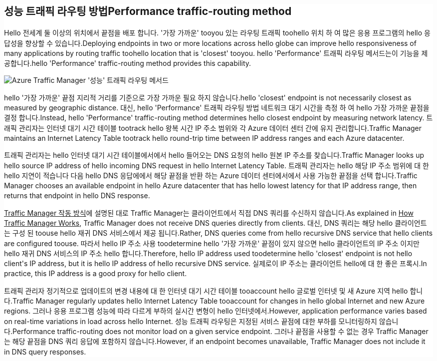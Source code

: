 ## <span data-ttu-id="25e16-168"><a name = "performance"></a>성능 트래픽 라우팅 방법</span><span class="sxs-lookup"><span data-stu-id="25e16-168"><a name = "performance"></a>Performance traffic-routing method</span></span>

<span data-ttu-id="25e16-169">Hello 전세계 둘 이상의 위치에서 끝점을 배포 합니다. '가장 가까운' tooyou 있는 라우팅 트래픽 toohello 위치 하 여 많은 응용 프로그램의 hello 응답성을 향상할 수 있습니다.</span><span class="sxs-lookup"><span data-stu-id="25e16-169">Deploying endpoints in two or more locations across hello globe can improve hello responsiveness of many applications by routing traffic toohello location that is 'closest' tooyou.</span></span> <span data-ttu-id="25e16-170">hello 'Performance' 트래픽 라우팅 메서드는이 기능을 제공합니다.</span><span class="sxs-lookup"><span data-stu-id="25e16-170">hello 'Performance' traffic-routing method provides this capability.</span></span>

![Azure Traffic Manager '성능' 트래픽 라우팅 메서드][3]

<span data-ttu-id="25e16-172">hello '가장 가까운' 끝점 지리적 거리를 기준으로 가장 가까운 필요 하지 않습니다.</span><span class="sxs-lookup"><span data-stu-id="25e16-172">hello 'closest' endpoint is not necessarily closest as measured by geographic distance.</span></span> <span data-ttu-id="25e16-173">대신, hello 'Performance' 트래픽 라우팅 방법 네트워크 대기 시간을 측정 하 여 hello 가장 가까운 끝점을 결정 합니다.</span><span class="sxs-lookup"><span data-stu-id="25e16-173">Instead, hello 'Performance' traffic-routing method determines hello closest endpoint by measuring network latency.</span></span> <span data-ttu-id="25e16-174">트래픽 관리자는 인터넷 대기 시간 테이블 tootrack hello 왕복 시간 IP 주소 범위와 각 Azure 데이터 센터 간에 유지 관리합니다.</span><span class="sxs-lookup"><span data-stu-id="25e16-174">Traffic Manager maintains an Internet Latency Table tootrack hello round-trip time between IP address ranges and each Azure datacenter.</span></span>

<span data-ttu-id="25e16-175">트래픽 관리자는 hello 인터넷 대기 시간 테이블에서에서 hello 들어오는 DNS 요청의 hello 원본 IP 주소를 찾습니다.</span><span class="sxs-lookup"><span data-stu-id="25e16-175">Traffic Manager looks up hello source IP address of hello incoming DNS request in hello Internet Latency Table.</span></span> <span data-ttu-id="25e16-176">트래픽 관리자는 hello 해당 IP 주소 범위에 대 한 hello 지연이 적습니다 다음 hello DNS 응답에에서 해당 끝점을 반환 하는 Azure 데이터 센터에서에서 사용 가능한 끝점을 선택 합니다.</span><span class="sxs-lookup"><span data-stu-id="25e16-176">Traffic Manager chooses an available endpoint in hello Azure datacenter that has hello lowest latency for that IP address range, then returns that endpoint in hello DNS response.</span></span>

<span data-ttu-id="25e16-177">[Traffic Manager 작동 방식](traffic-manager-overview.md#how-traffic-manager-works)에 설명된 대로 Traffic Manager는 클라이언트에서 직접 DNS 쿼리를 수신하지 않습니다.</span><span class="sxs-lookup"><span data-stu-id="25e16-177">As explained in [How Traffic Manager Works](traffic-manager-overview.md#how-traffic-manager-works), Traffic Manager does not receive DNS queries directly from clients.</span></span> <span data-ttu-id="25e16-178">대신, DNS 쿼리는 해당 hello 클라이언트는 구성 된 toouse hello 재귀 DNS 서비스에서 제공 됩니다.</span><span class="sxs-lookup"><span data-stu-id="25e16-178">Rather, DNS queries come from hello recursive DNS service that hello clients are configured toouse.</span></span> <span data-ttu-id="25e16-179">따라서 hello IP 주소 사용 toodetermine hello '가장 가까운' 끝점이 있지 않으면 hello 클라이언트의 IP 주소 이지만 hello 재귀 DNS 서비스의 IP 주소 hello 합니다.</span><span class="sxs-lookup"><span data-stu-id="25e16-179">Therefore, hello IP address used toodetermine hello 'closest' endpoint is not hello client's IP address, but it is hello IP address of hello recursive DNS service.</span></span> <span data-ttu-id="25e16-180">실제로이 IP 주소는 클라이언트 hello에 대 한 좋은 프록시.</span><span class="sxs-lookup"><span data-stu-id="25e16-180">In practice, this IP address is a good proxy for hello client.</span></span>


<span data-ttu-id="25e16-181">트래픽 관리자 정기적으로 업데이트의 변경 내용에 대 한 인터넷 대기 시간 테이블 tooaccount hello 글로벌 인터넷 및 새 Azure 지역 hello 합니다.</span><span class="sxs-lookup"><span data-stu-id="25e16-181">Traffic Manager regularly updates hello Internet Latency Table tooaccount for changes in hello global Internet and new Azure regions.</span></span> <span data-ttu-id="25e16-182">그러나 응용 프로그램 성능에 따라 다르게 부하의 실시간 변형이 hello 인터넷에서.</span><span class="sxs-lookup"><span data-stu-id="25e16-182">However, application performance varies based on real-time variations in load across hello Internet.</span></span> <span data-ttu-id="25e16-183">성능 트래픽 라우팅은 지정된 서비스 끝점에 대한 부하를 모니터링하지 않습니다.</span><span class="sxs-lookup"><span data-stu-id="25e16-183">Performance traffic-routing does not monitor load on a given service endpoint.</span></span> <span data-ttu-id="25e16-184">그러나 끝점을 사용할 수 없는 경우 Traffic Manager는 해당 끝점을 DNS 쿼리 응답에 포함하지 않습니다.</span><span class="sxs-lookup"><span data-stu-id="25e16-184">However, if an endpoint becomes unavailable, Traffic Manager does not include it in DNS query responses.</span></span>


[1]: ./media/traffic-manager-routing-methods/priority.png
[2]: ./media/traffic-manager-routing-methods/weighted.png
[3]: ./media/traffic-manager-routing-methods/performance.png
